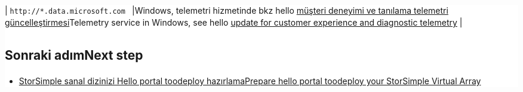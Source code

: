 | `http://*.data.microsoft.com ` |<span data-ttu-id="154ac-246">Windows, telemetri hizmetinde bkz hello [müşteri deneyimi ve tanılama telemetri güncelleştirmesi](https://support.microsoft.com/en-us/kb/3068708)</span><span class="sxs-lookup"><span data-stu-id="154ac-246">Telemetry service in Windows, see hello [update for customer experience and diagnostic telemetry](https://support.microsoft.com/en-us/kb/3068708)</span></span> |

## <a name="next-step"></a><span data-ttu-id="154ac-247">Sonraki adım</span><span class="sxs-lookup"><span data-stu-id="154ac-247">Next step</span></span>
* [<span data-ttu-id="154ac-248">StorSimple sanal dizinizi Hello portal toodeploy hazırlama</span><span class="sxs-lookup"><span data-stu-id="154ac-248">Prepare hello portal toodeploy your StorSimple Virtual Array</span></span>](storsimple-virtual-array-deploy1-portal-prep.md)

